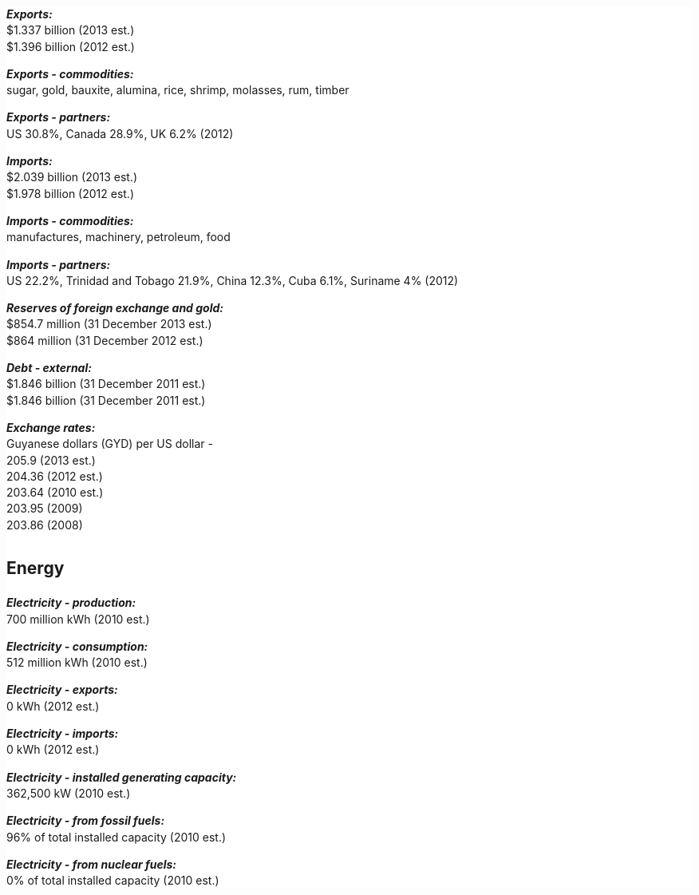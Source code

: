 **_Exports:_**   
$1.337 billion (2013 est.)   
$1.396 billion (2012 est.)

**_Exports - commodities:_**   
sugar, gold, bauxite, alumina, rice, shrimp, molasses, rum, timber

**_Exports - partners:_**   
US 30.8%, Canada 28.9%, UK 6.2% (2012)

**_Imports:_**   
$2.039 billion (2013 est.)   
$1.978 billion (2012 est.)

**_Imports - commodities:_**   
manufactures, machinery, petroleum, food

**_Imports - partners:_**   
US 22.2%, Trinidad and Tobago 21.9%, China 12.3%, Cuba 6.1%, Suriname 4% (2012)

**_Reserves of foreign exchange and gold:_**   
$854.7 million (31 December 2013 est.)   
$864 million (31 December 2012 est.)

**_Debt - external:_**   
$1.846 billion (31 December 2011 est.)   
$1.846 billion (31 December 2011 est.)

**_Exchange rates:_**   
Guyanese dollars (GYD) per US dollar -   
205.9 (2013 est.)   
204.36 (2012 est.)   
203.64 (2010 est.)   
203.95 (2009)   
203.86 (2008)


## Energy

**_Electricity - production:_**   
700 million kWh (2010 est.)

**_Electricity - consumption:_**   
512 million kWh (2010 est.)

**_Electricity - exports:_**   
0 kWh (2012 est.)

**_Electricity - imports:_**   
0 kWh (2012 est.)

**_Electricity - installed generating capacity:_**   
362,500 kW (2010 est.)

**_Electricity - from fossil fuels:_**   
96% of total installed capacity (2010 est.)

**_Electricity - from nuclear fuels:_**   
0% of total installed capacity (2010 est.)
